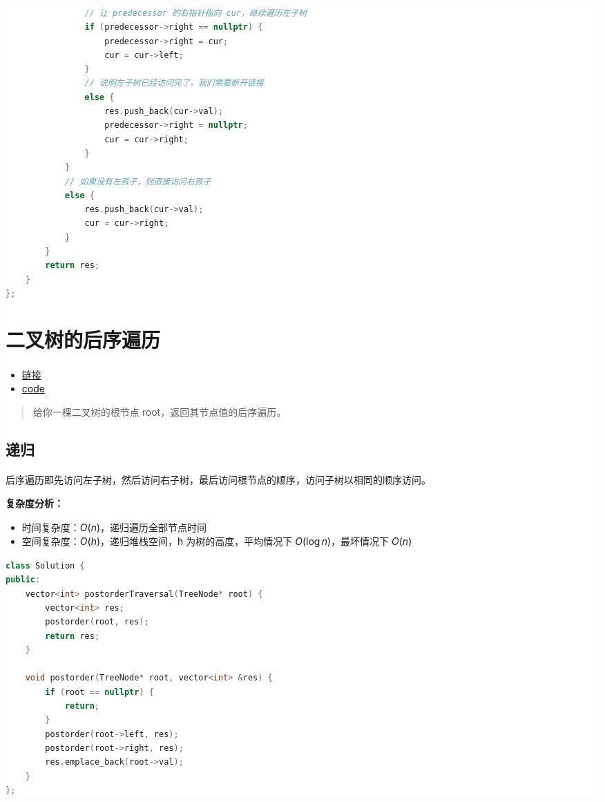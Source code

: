 ```c++
                // 让 predecessor 的右指针指向 cur，继续遍历左子树
                if (predecessor->right == nullptr) {
                    predecessor->right = cur;
                    cur = cur->left;
                }
                // 说明左子树已经访问完了，我们需要断开链接
                else {
                    res.push_back(cur->val);
                    predecessor->right = nullptr;
                    cur = cur->right;
                }
            }
            // 如果没有左孩子，则直接访问右孩子
            else {
                res.push_back(cur->val);
                cur = cur->right;
            }
        }
        return res;
    }
};
```

# 二叉树的后序遍历

- [链接](https://leetcode-cn.com/problems/binary-tree-postorder-traversal/)
- [code](../cc/tree/binary_tree.h)

> 给你一棵二叉树的根节点 root，返回其节点值的后序遍历。

## 递归

后序遍历即先访问左子树，然后访问右子树，最后访问根节点的顺序，访问子树以相同的顺序访问。

**复杂度分析：**

- 时间复杂度：$O(n)$，递归遍历全部节点时间
- 空间复杂度：$O(h)$，递归堆栈空间，h 为树的高度，平均情况下 $O(\log n)$，最坏情况下 $O(n)$

```c++
class Solution {
public:
    vector<int> postorderTraversal(TreeNode* root) {
        vector<int> res;
        postorder(root, res);
        return res;
    }

    void postorder(TreeNode* root, vector<int> &res) {
        if (root == nullptr) {
            return;
        }
        postorder(root->left, res);
        postorder(root->right, res);
        res.emplace_back(root->val);
    }
};
```
